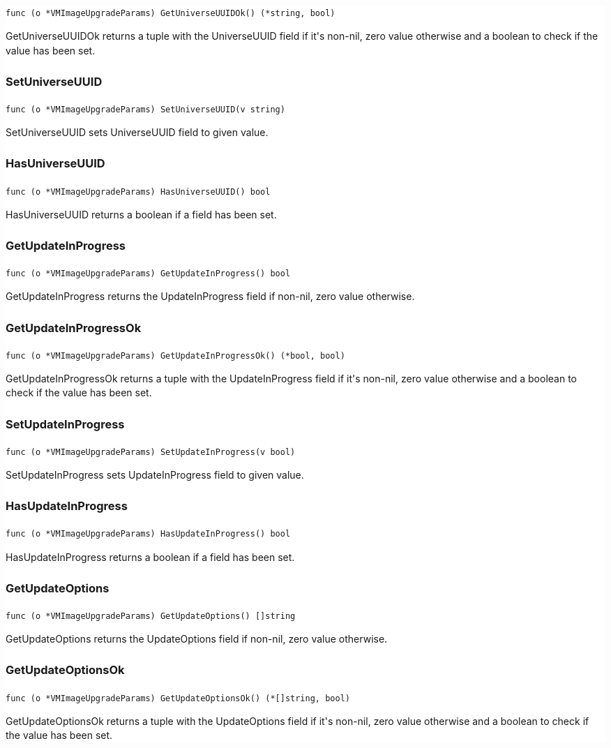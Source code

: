 `func (o *VMImageUpgradeParams) GetUniverseUUIDOk() (*string, bool)`

GetUniverseUUIDOk returns a tuple with the UniverseUUID field if it's non-nil, zero value otherwise
and a boolean to check if the value has been set.

### SetUniverseUUID

`func (o *VMImageUpgradeParams) SetUniverseUUID(v string)`

SetUniverseUUID sets UniverseUUID field to given value.

### HasUniverseUUID

`func (o *VMImageUpgradeParams) HasUniverseUUID() bool`

HasUniverseUUID returns a boolean if a field has been set.

### GetUpdateInProgress

`func (o *VMImageUpgradeParams) GetUpdateInProgress() bool`

GetUpdateInProgress returns the UpdateInProgress field if non-nil, zero value otherwise.

### GetUpdateInProgressOk

`func (o *VMImageUpgradeParams) GetUpdateInProgressOk() (*bool, bool)`

GetUpdateInProgressOk returns a tuple with the UpdateInProgress field if it's non-nil, zero value otherwise
and a boolean to check if the value has been set.

### SetUpdateInProgress

`func (o *VMImageUpgradeParams) SetUpdateInProgress(v bool)`

SetUpdateInProgress sets UpdateInProgress field to given value.

### HasUpdateInProgress

`func (o *VMImageUpgradeParams) HasUpdateInProgress() bool`

HasUpdateInProgress returns a boolean if a field has been set.

### GetUpdateOptions

`func (o *VMImageUpgradeParams) GetUpdateOptions() []string`

GetUpdateOptions returns the UpdateOptions field if non-nil, zero value otherwise.

### GetUpdateOptionsOk

`func (o *VMImageUpgradeParams) GetUpdateOptionsOk() (*[]string, bool)`

GetUpdateOptionsOk returns a tuple with the UpdateOptions field if it's non-nil, zero value otherwise
and a boolean to check if the value has been set.

